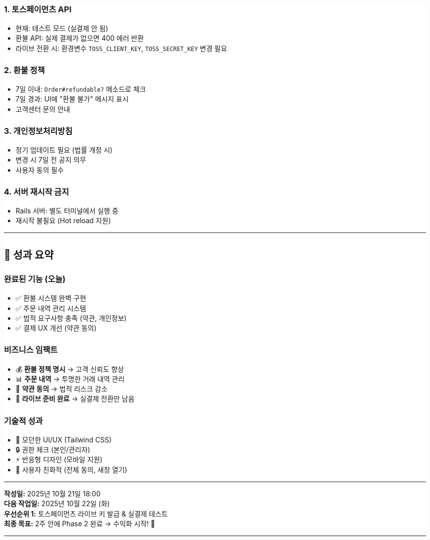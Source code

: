 ### 1. 토스페이먼츠 API
- 현재: 테스트 모드 (실결제 안 됨)
- 환불 API: 실제 결제가 없으면 400 에러 반환
- 라이브 전환 시: 환경변수 `TOSS_CLIENT_KEY`, `TOSS_SECRET_KEY` 변경 필요

### 2. 환불 정책
- 7일 이내: `Order#refundable?` 메소드로 체크
- 7일 경과: UI에 "환불 불가" 메시지 표시
- 고객센터 문의 안내

### 3. 개인정보처리방침
- 정기 업데이트 필요 (법률 개정 시)
- 변경 시 7일 전 공지 의무
- 사용자 동의 필수

### 4. 서버 재시작 금지
- Rails 서버: 별도 터미널에서 실행 중
- 재시작 불필요 (Hot reload 지원)

---

## 🎊 성과 요약

### 완료된 기능 (오늘)
- ✅ 환불 시스템 완벽 구현
- ✅ 주문 내역 관리 시스템
- ✅ 법적 요구사항 충족 (약관, 개인정보)
- ✅ 결제 UX 개선 (약관 동의)

### 비즈니스 임팩트
- 💰 **환불 정책 명시** → 고객 신뢰도 향상
- 📊 **주문 내역** → 투명한 거래 내역 관리
- 🔐 **약관 동의** → 법적 리스크 감소
- 🚀 **라이브 준비 완료** → 실결제 전환만 남음

### 기술적 성과
- 🎨 모던한 UI/UX (Tailwind CSS)
- 🔒 권한 체크 (본인/관리자)
- ⚡ 반응형 디자인 (모바일 지원)
- 📱 사용자 친화적 (전체 동의, 새창 열기)

---

**작성일:** 2025년 10월 21일 18:00  
**다음 작업일:** 2025년 10월 22일 (화)  
**우선순위 1:** 토스페이먼츠 라이브 키 발급 & 실결제 테스트  
**최종 목표:** 2주 안에 Phase 2 완료 → 수익화 시작! 🎯

---

